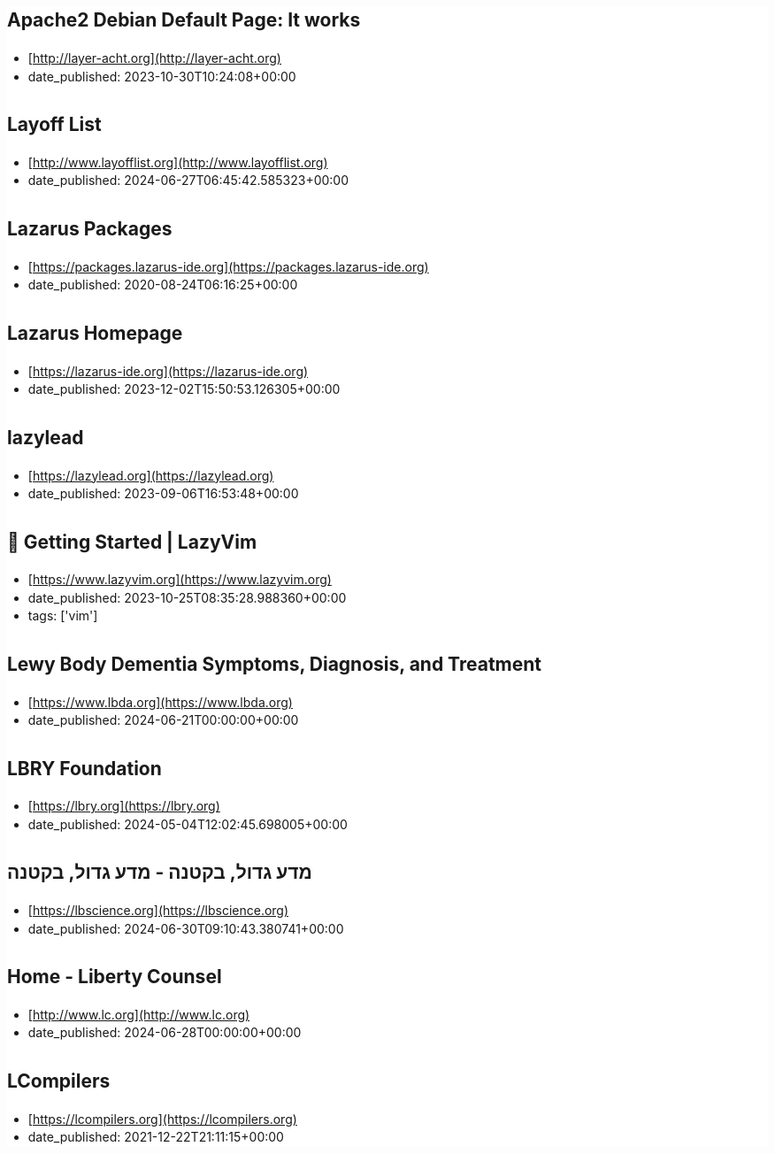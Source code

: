  ## Apache2 Debian Default Page: It works
 - [http://layer-acht.org](http://layer-acht.org)
 - date_published: 2023-10-30T10:24:08+00:00

 ## Layoff List
 - [http://www.layofflist.org](http://www.layofflist.org)
 - date_published: 2024-06-27T06:45:42.585323+00:00

 ## Lazarus Packages
 - [https://packages.lazarus-ide.org](https://packages.lazarus-ide.org)
 - date_published: 2020-08-24T06:16:25+00:00

 ## Lazarus Homepage
 - [https://lazarus-ide.org](https://lazarus-ide.org)
 - date_published: 2023-12-02T15:50:53.126305+00:00

 ## lazylead
 - [https://lazylead.org](https://lazylead.org)
 - date_published: 2023-09-06T16:53:48+00:00

 ## 🚀 Getting Started | LazyVim
 - [https://www.lazyvim.org](https://www.lazyvim.org)
 - date_published: 2023-10-25T08:35:28.988360+00:00
 - tags: ['vim']

 ## Lewy Body Dementia Symptoms, Diagnosis, and Treatment
 - [https://www.lbda.org](https://www.lbda.org)
 - date_published: 2024-06-21T00:00:00+00:00

 ## LBRY Foundation
 - [https://lbry.org](https://lbry.org)
 - date_published: 2024-05-04T12:02:45.698005+00:00

 ## מדע גדול, בקטנה - מדע גדול, בקטנה
 - [https://lbscience.org](https://lbscience.org)
 - date_published: 2024-06-30T09:10:43.380741+00:00

 ## Home - Liberty Counsel
 - [http://www.lc.org](http://www.lc.org)
 - date_published: 2024-06-28T00:00:00+00:00

 ## LCompilers
 - [https://lcompilers.org](https://lcompilers.org)
 - date_published: 2021-12-22T21:11:15+00:00
